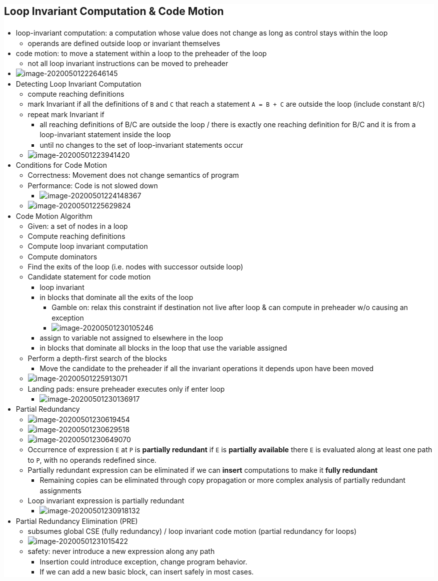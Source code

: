 


## Loop Invariant Computation & Code Motion

* loop-invariant computation: a computation whose value does not change as long as control stays within the loop
  * operands are defined outside loop or invariant themselves
* code motion: to move a statement within a loop to the preheader of the loop
  * not all loop invariant instructions can be moved to preheader
* ![image-20200501222646145](D:\OneDrive\Pictures\Typora\image-20200501222646145.png)
* Detecting Loop Invariant Computation
  * compute reaching definitions
  * mark Invariant if all the definitions of `B` and `C` that reach a statement `A = B + C` are outside the loop (include constant `B`/`C`)
  * repeat mark Invariant if
    * all reaching definitions of B/C are outside the loop / there is exactly one reaching definition for B/C and it is from a loop-invariant statement inside the loop
    * until no changes to the set of loop-invariant statements occur
  * ![image-20200501223941420](D:\OneDrive\Pictures\Typora\image-20200501223941420.png)
* Conditions for Code Motion
  * Correctness: Movement does not change semantics of program
  * Performance: Code is not slowed down
    * ![image-20200501224148367](D:\OneDrive\Pictures\Typora\image-20200501224148367.png)
  * ![image-20200501225629824](D:\OneDrive\Pictures\Typora\image-20200501225629824.png)
* Code Motion Algorithm
  * Given: a set of nodes in a loop
  * Compute reaching definitions
  * Compute loop invariant computation
  * Compute dominators
  * Find the exits of the loop (i.e. nodes with successor outside loop)
  * Candidate statement for code motion
    * loop invariant
    * in blocks that dominate all the exits of the loop
      * Gamble on: relax this constraint if destination not live after loop & can compute in preheader w/o causing an exception
      * ![image-20200501230105246](D:\OneDrive\Pictures\Typora\image-20200501230105246.png)
    * assign to variable not assigned to elsewhere in the loop
    * in blocks that dominate all blocks in the loop that use the variable assigned
  * Perform a depth-first search of the blocks
    * Move the candidate to the preheader if all the invariant operations it depends upon have been moved
  * ![image-20200501225913071](D:\OneDrive\Pictures\Typora\image-20200501225913071.png)
  * Landing pads: ensure preheader executes only if enter loop
    * ![image-20200501230136917](D:\OneDrive\Pictures\Typora\image-20200501230136917.png)
* Partial Redundancy
  * ![image-20200501230619454](D:\OneDrive\Pictures\Typora\image-20200501230619454.png)
  * ![image-20200501230629518](D:\OneDrive\Pictures\Typora\image-20200501230629518.png)
  * ![image-20200501230649070](D:\OneDrive\Pictures\Typora\image-20200501230649070.png)
  * Occurrence of expression `E` at `P` is __partially redundant__ if `E` is __partially available__ there `E` is evaluated along at least one path to `P`, with no operands redefined since.
  * Partially redundant expression can be eliminated if we can __insert__ computations to make it __fully redundant__
    * Remaining copies can be eliminated through copy propagation or more complex analysis of partially redundant assignments
  * Loop invariant expression is partially redundant
    * ![image-20200501230918132](D:\OneDrive\Pictures\Typora\image-20200501230918132.png)
* Partial Redundancy Elimination (PRE)
  * subsumes global CSE (fully redundancy) / loop invariant code motion (partial redundancy for loops)
  * ![image-20200501231015422](D:\OneDrive\Pictures\Typora\image-20200501231015422.png)
  * safety: never introduce a new expression along any path
    * Insertion could introduce exception, change program behavior.
    * If we can add a new basic block, can insert safely in most cases. 